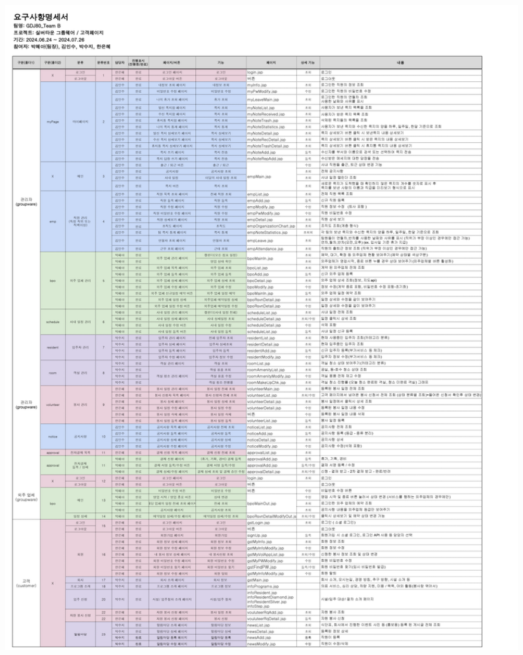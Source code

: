 <img src="https://github.com/hyeah0526/GDJ80-TeamB-topaz/blob/b604b4b91f1e67d116f6fbb620026f718346c888/topaz/src/main/resources/static/document/%EC%9A%94%EA%B5%AC%EC%82%AC%ED%95%AD%EB%AA%85%EC%84%B8%EC%84%9C.png" width="800"/>
